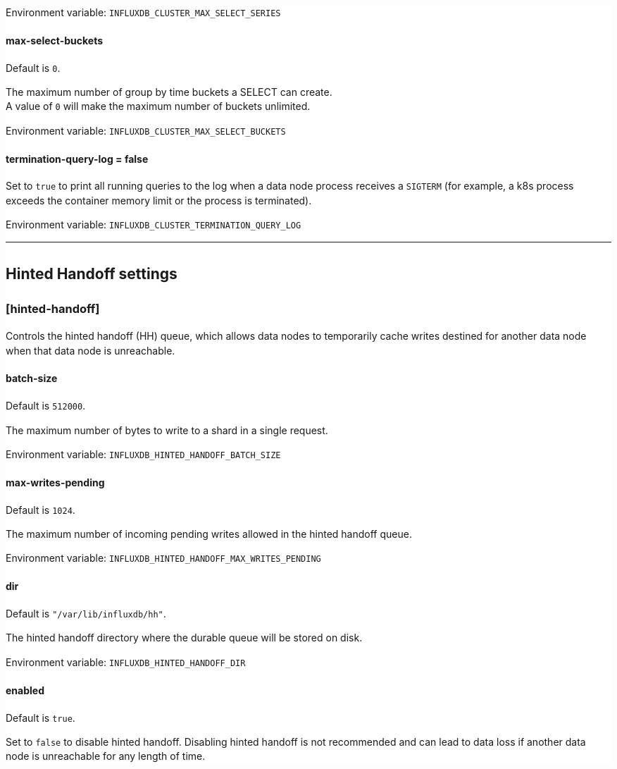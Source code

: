 Environment variable: `INFLUXDB_CLUSTER_MAX_SELECT_SERIES`

#### max-select-buckets

Default is `0`.

The maximum number of group by time buckets a SELECT can create.  
A value of `0` will make the maximum number of buckets unlimited.

Environment variable: `INFLUXDB_CLUSTER_MAX_SELECT_BUCKETS`

#### termination-query-log = false

Set to `true` to print all running queries to the log when a data node process receives a `SIGTERM` (for example, a k8s process exceeds the container memory limit or the process is terminated).

Environment variable: `INFLUXDB_CLUSTER_TERMINATION_QUERY_LOG`

---

## Hinted Handoff settings

### [hinted-handoff]

Controls the hinted handoff (HH) queue, which allows data nodes to temporarily cache writes destined for another data node when that data node is unreachable.

#### batch-size

Default is `512000`.

The maximum number of bytes to write to a shard in a single request.

Environment variable: `INFLUXDB_HINTED_HANDOFF_BATCH_SIZE`

#### max-writes-pending

Default is `1024`.

The maximum number of incoming pending writes allowed in the hinted handoff queue.

Environment variable: `INFLUXDB_HINTED_HANDOFF_MAX_WRITES_PENDING`

#### dir

Default is `"/var/lib/influxdb/hh"`.

The hinted handoff directory where the durable queue will be stored on disk.

Environment variable: `INFLUXDB_HINTED_HANDOFF_DIR`

#### enabled

Default is `true`.

Set to `false` to disable hinted handoff.
Disabling hinted handoff is not recommended and can lead to data loss if another data node is unreachable for any length of time.
